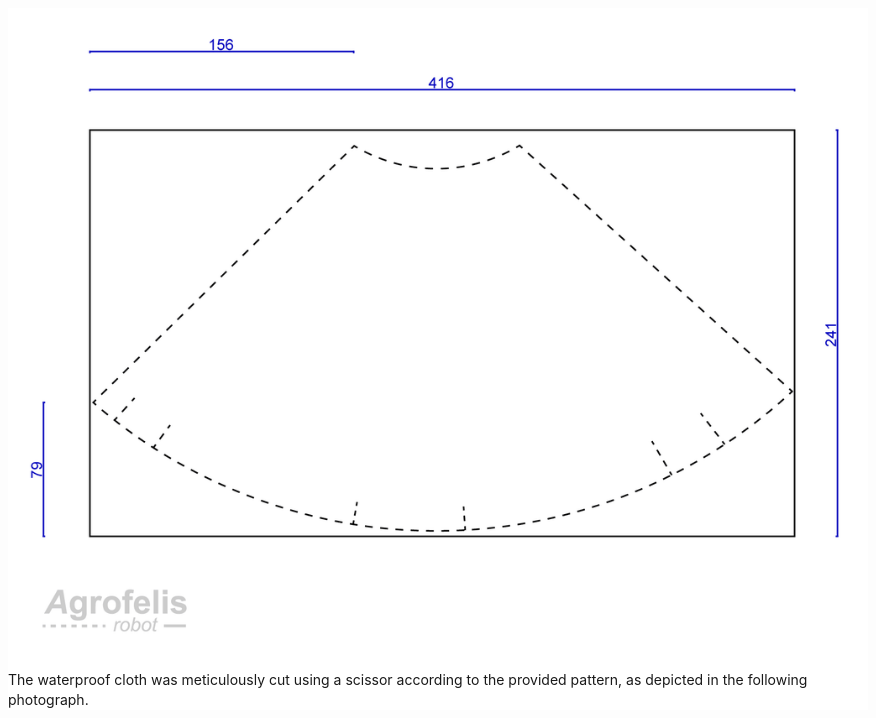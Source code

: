 ![cloth-cover-actuators](_figures/vehicle-steering-09-cloth-cover-actuators.png)

The waterproof cloth was meticulously cut using a scissor according to the provided pattern, as depicted in the following photograph.
